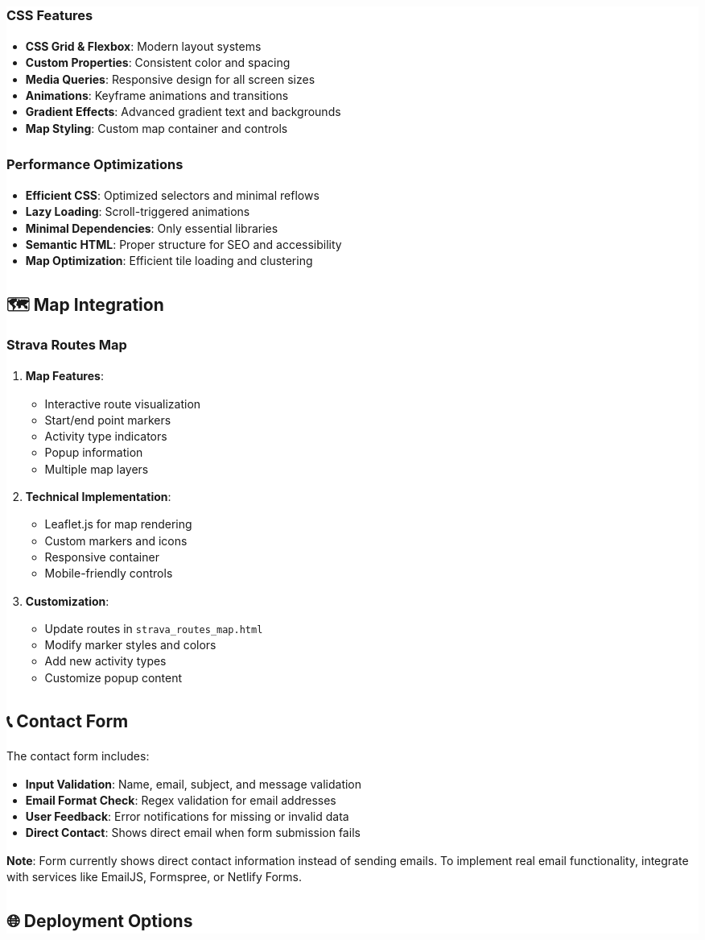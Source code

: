 ### CSS Features
- **CSS Grid & Flexbox**: Modern layout systems
- **Custom Properties**: Consistent color and spacing
- **Media Queries**: Responsive design for all screen sizes
- **Animations**: Keyframe animations and transitions
- **Gradient Effects**: Advanced gradient text and backgrounds
- **Map Styling**: Custom map container and controls

### Performance Optimizations
- **Efficient CSS**: Optimized selectors and minimal reflows
- **Lazy Loading**: Scroll-triggered animations
- **Minimal Dependencies**: Only essential libraries
- **Semantic HTML**: Proper structure for SEO and accessibility
- **Map Optimization**: Efficient tile loading and clustering

## 🗺️ Map Integration

### Strava Routes Map
1. **Map Features**:
   - Interactive route visualization
   - Start/end point markers
   - Activity type indicators
   - Popup information
   - Multiple map layers

2. **Technical Implementation**:
   - Leaflet.js for map rendering
   - Custom markers and icons
   - Responsive container
   - Mobile-friendly controls

3. **Customization**:
   - Update routes in `strava_routes_map.html`
   - Modify marker styles and colors
   - Add new activity types
   - Customize popup content

## 📞 Contact Form

The contact form includes:
- **Input Validation**: Name, email, subject, and message validation
- **Email Format Check**: Regex validation for email addresses
- **User Feedback**: Error notifications for missing or invalid data
- **Direct Contact**: Shows direct email when form submission fails

**Note**: Form currently shows direct contact information instead of sending emails. To implement real email functionality, integrate with services like EmailJS, Formspree, or Netlify Forms.

## 🌐 Deployment Options

